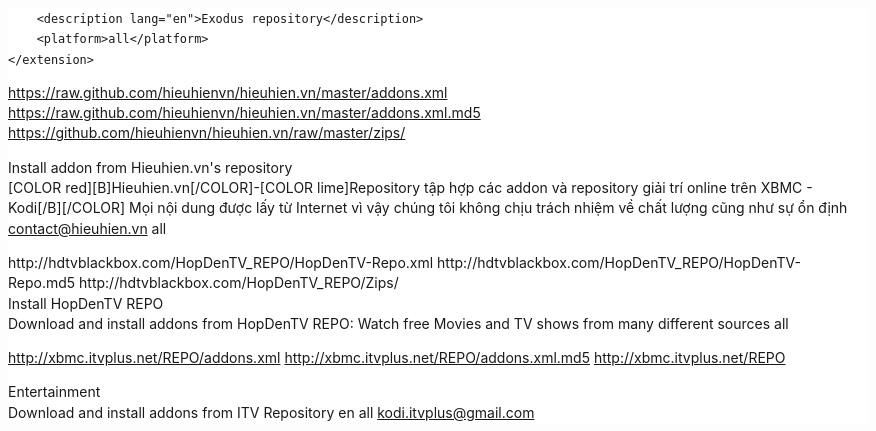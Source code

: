 		<description lang="en">Exodus repository</description>
		<platform>all</platform>
	</extension>
</addon>


<addon
	id="repository.hieuhien.vn"
	version="1.0.0"
	name="[B][COLOR lime]Hieuhien.vn Repository[/COLOR][/B]"
	provider-name="Hieuhien.vn">
	<requires>
		<import addon="xbmc.addon" version="12.0.0"/>
	</requires>
	<extension point="xbmc.addon.repository"
		name="[COLOR lime][B]Hieuhien.vn Repository[/B][/COLOR]">
		<info compressed="true">https://raw.github.com/hieuhienvn/hieuhien.vn/master/addons.xml</info>
		<checksum>https://raw.github.com/hieuhienvn/hieuhien.vn/master/addons.xml.md5</checksum>
		<datadir zip="true">https://github.com/hieuhienvn/hieuhien.vn/raw/master/zips/</datadir>
	</extension>
	<extension point="xbmc.addon.metadata">
		<summary lang="en">Install addon from Hieuhien.vn's repository</summary>
		<description lang="en">[COLOR red][B]Hieuhien.vn[/COLOR]-[COLOR lime]Repository tập hợp các addon và repository giải trí online trên XBMC - Kodi[/B][/COLOR]</description>
		<disclaimer lang="en">Mọi nội dung được lấy từ Internet vì vậy chúng tôi không chịu trách nhiệm về chất lượng cũng như sự ổn định</disclaimer>
		<email>contact@hieuhien.vn</email>
		<platform>all</platform>
	</extension>
</addon>

<addon id="repository.HopDenTV" name="HopDenTV REPO" version="1.0.3" provider-name="HopDenTV">
	<extension point="xbmc.addon.repository" name="HopDenTV Addon Repository">
		<info compressed="false">http://hdtvblackbox.com/HopDenTV_REPO/HopDenTV-Repo.xml</info>
		<checksum>http://hdtvblackbox.com/HopDenTV_REPO/HopDenTV-Repo.md5</checksum>
		<datadir zip="true">http://hdtvblackbox.com/HopDenTV_REPO/Zips/</datadir>
	</extension>
	<extension point="xbmc.addon.metadata">
		<summary>Install HopDenTV REPO</summary>
		<description>Download and install addons from HopDenTV REPO: Watch free Movies and TV shows from many different sources</description>
		<platform>all</platform>
	</extension>
</addon>

<addon id="repository.itvplus"
		name="[COLOR ffff0000]ITVPLUS[/COLOR] Repository"
		version="1.1.0"
		provider-name="ITV member">
  <requires>
    <import addon="xbmc.addon" version="12.0.0"/>
  </requires>
	<extension point="xbmc.addon.repository"
		name="ITV Add-on's Repository">
		<info compressed="true">http://xbmc.itvplus.net/REPO/addons.xml</info>
		<checksum>http://xbmc.itvplus.net/REPO/addons.xml.md5</checksum>
		<datadir zip="true">http://xbmc.itvplus.net/REPO</datadir>
	</extension>
	<extension point="xbmc.addon.metadata">
		<summary lang="en">Entertainment</summary>
		<description lang="en">Download and install addons from ITV Repository</description>
		<language>en</language>
		<platform>all</platform>
		<email>kodi.itvplus@gmail.com</email>
	</extension>